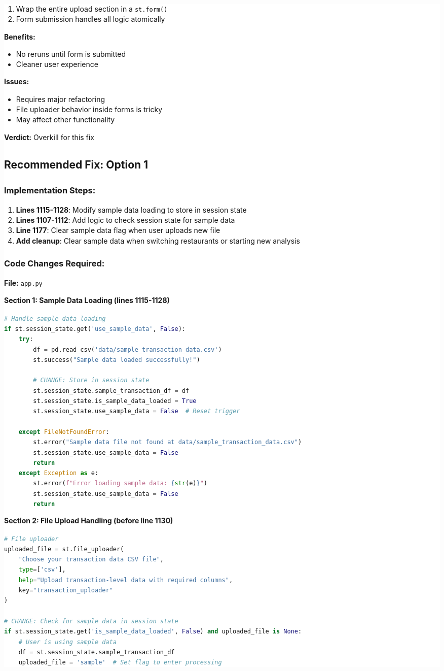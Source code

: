 1. Wrap the entire upload section in a `st.form()`
2. Form submission handles all logic atomically

**Benefits:**
- No reruns until form is submitted
- Cleaner user experience

**Issues:**
- Requires major refactoring
- File uploader behavior inside forms is tricky
- May affect other functionality

**Verdict:** Overkill for this fix

## Recommended Fix: Option 1

### Implementation Steps:

1. **Lines 1115-1128**: Modify sample data loading to store in session state
2. **Lines 1107-1112**: Add logic to check session state for sample data
3. **Line 1177**: Clear sample data flag when user uploads new file
4. **Add cleanup**: Clear sample data when switching restaurants or starting new analysis

### Code Changes Required:

**File:** `app.py`

**Section 1: Sample Data Loading (lines 1115-1128)**
```python
# Handle sample data loading
if st.session_state.get('use_sample_data', False):
    try:
        df = pd.read_csv('data/sample_transaction_data.csv')
        st.success("Sample data loaded successfully!")

        # CHANGE: Store in session state
        st.session_state.sample_transaction_df = df
        st.session_state.is_sample_data_loaded = True
        st.session_state.use_sample_data = False  # Reset trigger

    except FileNotFoundError:
        st.error("Sample data file not found at data/sample_transaction_data.csv")
        st.session_state.use_sample_data = False
        return
    except Exception as e:
        st.error(f"Error loading sample data: {str(e)}")
        st.session_state.use_sample_data = False
        return
```

**Section 2: File Upload Handling (before line 1130)**
```python
# File uploader
uploaded_file = st.file_uploader(
    "Choose your transaction data CSV file",
    type=['csv'],
    help="Upload transaction-level data with required columns",
    key="transaction_uploader"
)

# CHANGE: Check for sample data in session state
if st.session_state.get('is_sample_data_loaded', False) and uploaded_file is None:
    # User is using sample data
    df = st.session_state.sample_transaction_df
    uploaded_file = 'sample'  # Set flag to enter processing

```